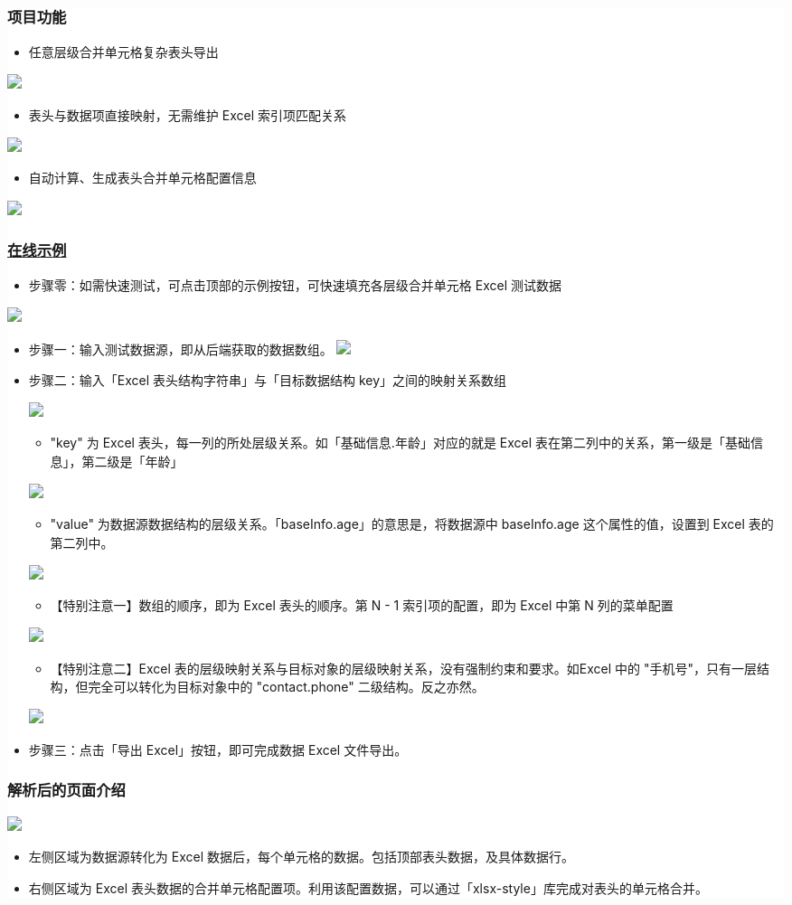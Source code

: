 ### 项目功能
- 任意层级合并单元格复杂表头导出

![](https://upyun.luckly-mjw.cn/Assets/merged-excel-export-demo/001.png)

- 表头与数据项直接映射，无需维护 Excel 索引项匹配关系

![](https://upyun.luckly-mjw.cn/Assets/merged-excel-export-demo/002.png)

- 自动计算、生成表头合并单元格配置信息

![](https://upyun.luckly-mjw.cn/Assets/merged-excel-export-demo/003.png)



### [在线示例](https://blog.luckly-mjw.cn/tool-show/merged-excel-import-export-demo/export-demo/index.html)
- 步骤零：如需快速测试，可点击顶部的示例按钮，可快速填充各层级合并单元格 Excel 测试数据

![](https://upyun.luckly-mjw.cn/Assets/merged-excel-export-demo/004.png)

- 步骤一：输入测试数据源，即从后端获取的数据数组。
  ![](https://upyun.luckly-mjw.cn/Assets/merged-excel-export-demo/005.png)
- 步骤二：输入「Excel 表头结构字符串」与「目标数据结构 key」之间的映射关系数组
  
  ![](https://upyun.luckly-mjw.cn/Assets/merged-excel-export-demo/006.png)
  
  - "key" 为 Excel 表头，每一列的所处层级关系。如「基础信息.年龄」对应的就是 Excel 表在第二列中的关系，第一级是「基础信息」，第二级是「年龄」
  
  ![](https://upyun.luckly-mjw.cn/Assets/merged-excel-export-demo/002.png)
  
  - "value" 为数据源数据结构的层级关系。「baseInfo.age」的意思是，将数据源中 baseInfo.age 这个属性的值，设置到 Excel 表的第二列中。
  
  ![](https://upyun.luckly-mjw.cn/Assets/merged-excel-export-demo/007.png)
  
  - 【特别注意一】数组的顺序，即为 Excel 表头的顺序。第 N - 1 索引项的配置，即为 Excel 中第 N 列的菜单配置
  
  ![](https://upyun.luckly-mjw.cn/Assets/merged-excel-export-demo/002.png)
  
  - 【特别注意二】Excel 表的层级映射关系与目标对象的层级映射关系，没有强制约束和要求。如Excel 中的 "手机号"，只有一层结构，但完全可以转化为目标对象中的 "contact.phone" 二级结构。反之亦然。
  
  ![](https://upyun.luckly-mjw.cn/Assets/merged-excel-export-demo/008.png)
  
- 步骤三：点击「导出 Excel」按钮，即可完成数据 Excel 文件导出。


### 解析后的页面介绍
![](https://upyun.luckly-mjw.cn/Assets/merged-excel-export-demo/003.png)

- 左侧区域为数据源转化为 Excel 数据后，每个单元格的数据。包括顶部表头数据，及具体数据行。
  
- 右侧区域为 Excel 表头数据的合并单元格配置项。利用该配置数据，可以通过「xlsx-style」库完成对表头的单元格合并。
  